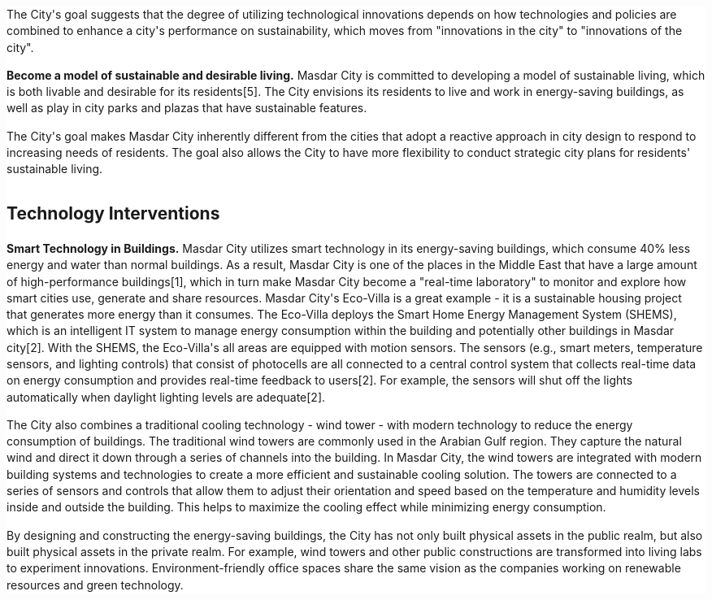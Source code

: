 The City's goal suggests that the degree of utilizing technological innovations depends on how technologies and policies are combined to enhance a city's performance on sustainability, which moves from "innovations in the city" to "innovations of the city".

**Become a model of sustainable and desirable living.**
Masdar City is committed to developing a model of sustainable living, which is both livable and desirable for its residents[5]. The City envisions its residents to live and work in energy-saving buildings, as well as play in city parks and plazas that have sustainable features.

The City's goal makes Masdar City inherently different from the cities that adopt a reactive approach in city design to respond to increasing needs of residents. The goal also allows the City to have more flexibility to conduct strategic city plans for residents' sustainable living.

## Technology Interventions


**Smart Technology in Buildings.**
Masdar City utilizes smart technology in its energy-saving buildings, which consume 40% less energy and water than normal buildings. As a result, Masdar City is one of the places in the Middle East that have a large amount of high-performance buildings[1], which in turn make Masdar City become a "real-time laboratory" to monitor and explore how smart cities use, generate and share resources. Masdar City's Eco-Villa is a great example - it is a sustainable housing project that generates more energy than it consumes. The Eco-Villa deploys the Smart Home Energy Management System (SHEMS), which is an intelligent IT system to manage energy consumption within the building and potentially other buildings in Masdar city[2]. With the SHEMS, the Eco-Villa's all areas are equipped with motion sensors. The sensors (e.g., smart meters, temperature sensors, and lighting controls) that consist of photocells are all connected to a central control system that collects real-time data on energy consumption and provides real-time feedback to users[2]. For example, the sensors will shut off the lights automatically when daylight lighting levels are adequate[2].

The City also combines a traditional cooling technology - wind tower - with modern technology to reduce the energy consumption of buildings. The traditional wind towers are commonly used in the Arabian Gulf region. They capture the natural wind and direct it down through a series of channels into the building. In Masdar City, the wind towers are integrated with modern building systems and technologies to create a more efficient and sustainable cooling solution. The towers are connected to a series of sensors and controls that allow them to adjust their orientation and speed based on the temperature and humidity levels inside and outside the building. This helps to maximize the cooling effect while minimizing energy consumption.

By designing and constructing the energy-saving buildings, the City has not only built physical assets in the public realm, but also built physical assets in the private realm. For example, wind towers and other public constructions are transformed into living labs to experiment innovations. Environment-friendly office spaces share the same vision as the companies working on renewable resources and green technology.
